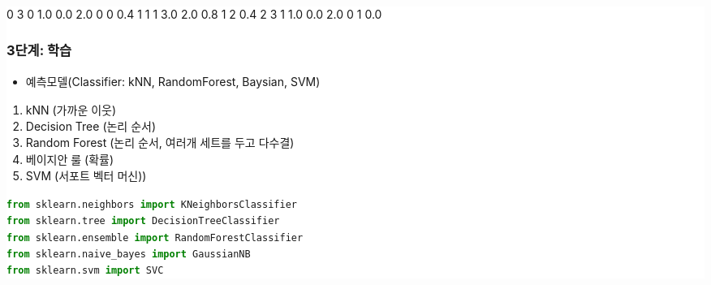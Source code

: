   </thead>
  <tbody>
    <tr>
      <th>0</th>
      <td>3</td>
      <td>0</td>
      <td>1.0</td>
      <td>0.0</td>
      <td>2.0</td>
      <td>0</td>
      <td>0</td>
      <td>0.4</td>
    </tr>
    <tr>
      <th>1</th>
      <td>1</td>
      <td>1</td>
      <td>3.0</td>
      <td>2.0</td>
      <td>0.8</td>
      <td>1</td>
      <td>2</td>
      <td>0.4</td>
    </tr>
    <tr>
      <th>2</th>
      <td>3</td>
      <td>1</td>
      <td>1.0</td>
      <td>0.0</td>
      <td>2.0</td>
      <td>0</td>
      <td>1</td>
      <td>0.0</td>
    </tr>
  </tbody>
</table>
</div>



### 3단계: 학습
- 예측모델(Classifier: kNN, RandomForest, Baysian, SVM)  
1) kNN (가까운 이웃)  
2) Decision Tree (논리 순서)  
3) Random Forest (논리 순서, 여러개 세트를 두고 다수결)  
4) 베이지안 룰 (확률)  
5) SVM (서포트 벡터 머신))  



```python
from sklearn.neighbors import KNeighborsClassifier
from sklearn.tree import DecisionTreeClassifier
from sklearn.ensemble import RandomForestClassifier
from sklearn.naive_bayes import GaussianNB
from sklearn.svm import SVC
```
